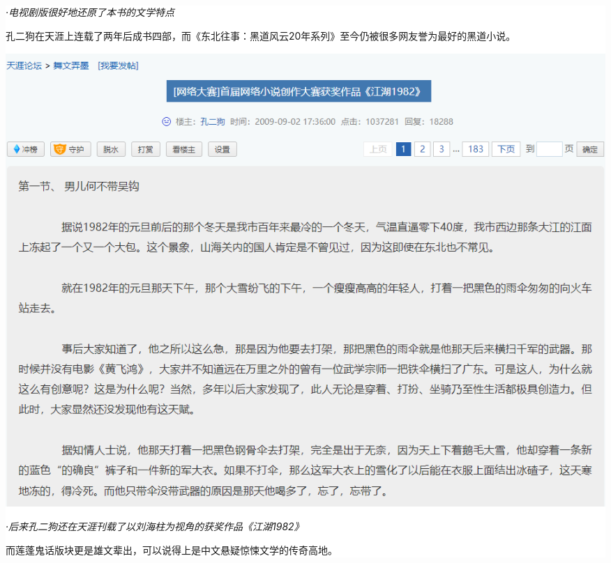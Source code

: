 *·电视剧版很好地还原了本书的文学特点*

 

孔二狗在天涯上连载了两年后成书四部，而《东北往事：黑道风云20年系列》至今仍被很多网友誉为最好的黑道小说。

 

![图片](assets/网络中文的黄金年代，在天涯社区/640-16564220901489.png)

*·后来孔二狗还在天涯刊载了以刘海柱为视角的获奖作品《江湖1982》*

 

而莲蓬鬼话版块更是雄文辈出，可以说得上是中文悬疑惊悚文学的传奇高地。

 
